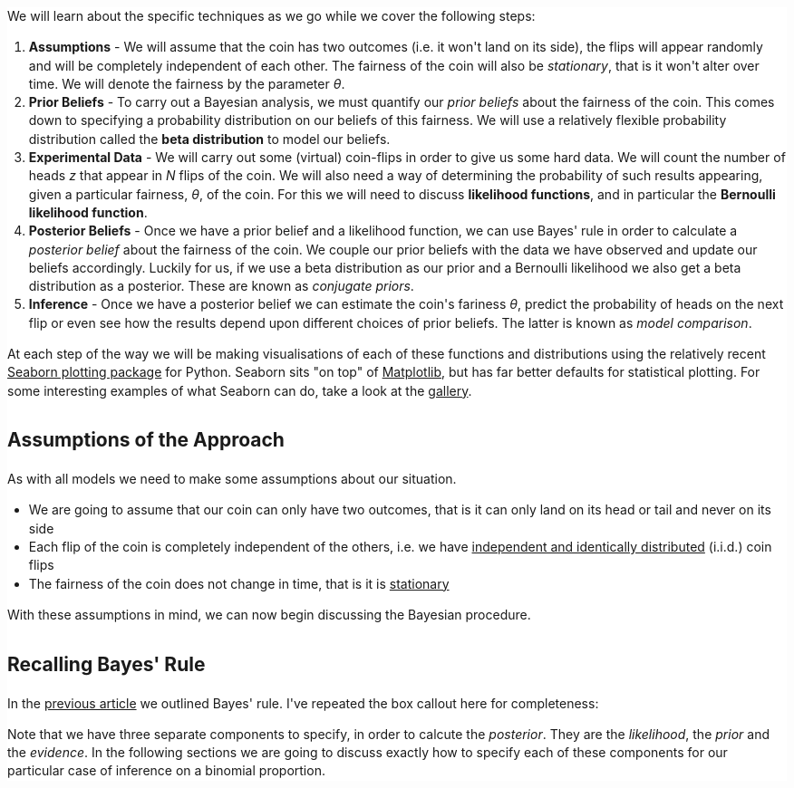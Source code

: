 We will learn about the specific techniques as we go while we cover the following steps:

1. **Assumptions** - We will assume that the coin has two outcomes (i.e. it won't land on its side), the flips will appear randomly and will be completely independent of each other. The fairness of the coin will also be _stationary_, that is it won't alter over time. We will denote the fairness by the parameter $\theta$.
2. **Prior Beliefs** - To carry out a Bayesian analysis, we must quantify our _prior beliefs_ about the fairness of the coin. This comes down to specifying a probability distribution on our beliefs of this fairness. We will use a relatively flexible probability distribution called the **beta distribution** to model our beliefs.
3. **Experimental Data** - We will carry out some (virtual) coin-flips in order to give us some hard data. We will count the number of heads $z$ that appear in $N$ flips of the coin. We will also need a way of determining the probability of such results appearing, given a particular fairness, $\theta$, of the coin. For this we will need to discuss **likelihood functions**, and in particular the **Bernoulli likelihood function**.
4. **Posterior Beliefs** - Once we have a prior belief and a likelihood function, we can use Bayes' rule in order to calculate a _posterior belief_ about the fairness of the coin. We couple our prior beliefs with the data we have observed and update our beliefs accordingly. Luckily for us, if we use a beta distribution as our prior and a Bernoulli likelihood we also get a beta distribution as a posterior. These are known as _conjugate priors_.
5. **Inference** - Once we have a posterior belief we can estimate the coin's fariness $\theta$, predict the probability of heads on the next flip or even see how the results depend upon different choices of prior beliefs. The latter is known as _model comparison_.

At each step of the way we will be making visualisations of each of these functions and distributions using the relatively recent [Seaborn plotting package](http://stanford.edu/~mwaskom/software/seaborn/) for Python. Seaborn sits "on top" of [Matplotlib](http://matplotlib.org/), but has far better defaults for statistical plotting. For some interesting examples of what Seaborn can do, take a look at the [gallery](http://stanford.edu/~mwaskom/software/seaborn/examples/index.html).

## Assumptions of the Approach

As with all models we need to make some assumptions about our situation.

- We are going to assume that our coin can only have two outcomes, that is it can only land on its head or tail and never on its side
- Each flip of the coin is completely independent of the others, i.e. we have [independent and identically distributed](http://en.wikipedia.org/wiki/Independent_and_identically_distributed_random_variables) (i.i.d.) coin flips
- The fairness of the coin does not change in time, that is it is [stationary](http://en.wikipedia.org/wiki/Stationary_process)

With these assumptions in mind, we can now begin discussing the Bayesian procedure.

## Recalling Bayes' Rule

In the [previous article](http://www.quantstart.com/articles/Bayesian-Statistics-A-Beginners-Guide) we outlined Bayes' rule. I've repeated the box callout here for completeness:

Note that we have three separate components to specify, in order to calcute the _posterior_. They are the _likelihood_, the _prior_ and the _evidence_. In the following sections we are going to discuss exactly how to specify each of these components for our particular case of inference on a binomial proportion.
